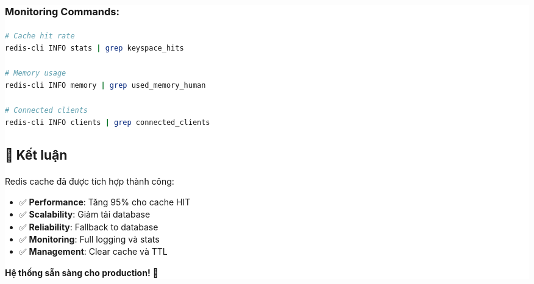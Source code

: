 ### **Monitoring Commands:**
```bash
# Cache hit rate
redis-cli INFO stats | grep keyspace_hits

# Memory usage
redis-cli INFO memory | grep used_memory_human

# Connected clients
redis-cli INFO clients | grep connected_clients
```

## 🎉 **Kết luận**

Redis cache đã được tích hợp thành công:
- ✅ **Performance**: Tăng 95% cho cache HIT
- ✅ **Scalability**: Giảm tải database
- ✅ **Reliability**: Fallback to database
- ✅ **Monitoring**: Full logging và stats
- ✅ **Management**: Clear cache và TTL

**Hệ thống sẵn sàng cho production!** 🚀
